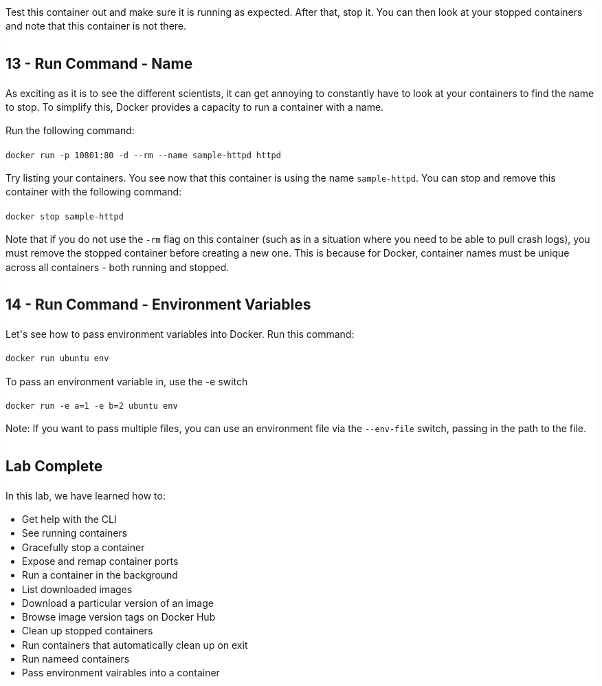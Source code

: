 Test this container out and make sure it is running as expected.  After that, stop it.  You can then look at your stopped containers and note that this container is not there.

## 13 - Run Command - Name

As exciting as it is to see the different scientists, it can get annoying to constantly have to look at your containers to find the name to stop.  To simplify this, Docker provides a capacity to run a container with a name.

Run the following command:

```
docker run -p 10801:80 -d --rm --name sample-httpd httpd
```

Try listing your containers.  You see now that this container is using the name `sample-httpd`.  You can stop and remove this container with the following command:

```
docker stop sample-httpd
```

Note that if you do not use the `-rm` flag on this container (such as in a situation where you need to be able to pull crash logs), you must remove the stopped container before creating a new one.  This is because for Docker, container names must be unique across all containers - both running and stopped.

## 14 - Run Command - Environment Variables

Let's see how to pass environment variables into Docker. Run this command:

```
docker run ubuntu env
```

To pass an environment variable in, use the -e switch

```
docker run -e a=1 -e b=2 ubuntu env
```

Note: If you want to pass multiple files, you can use an environment file via the `--env-file` switch, passing in the path to the file.

## Lab Complete

In this lab, we have learned how to:

* Get help with the CLI
* See running containers
* Gracefully stop a container
* Expose and remap container ports
* Run a container in the background
* List downloaded images
* Download a particular version of an image
* Browse image version tags on Docker Hub
* Clean up stopped containers
* Run containers that automatically clean up on exit
* Run nameed containers
* Pass environment vairables into a container